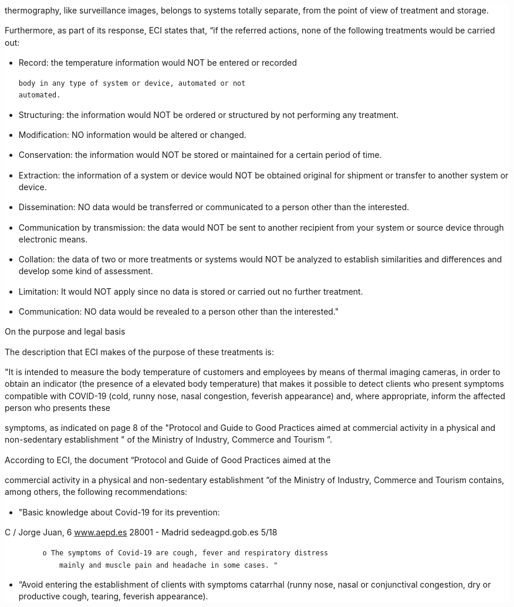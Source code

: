 thermography, like surveillance images, belongs to systems totally
separate, from the point of view of treatment and storage.

Furthermore, as part of its response, ECI states that, “if the
referred actions, none of the following treatments would be carried out:
   - Record: the temperature information would NOT be entered or recorded

         body in any type of system or device, automated or not
         automated.
   - Structuring: the information would NOT be ordered or structured by not performing
         any treatment.
   - Modification: NO information would be altered or changed.

   - Conservation: the information would NOT be stored or maintained for a
         certain period of time.
   - Extraction: the information of a system or device would NOT be obtained
         original for shipment or transfer to another system or device.
   - Dissemination: NO data would be transferred or communicated to a person other than the
         interested.

   - Communication by transmission: the data would NOT be sent to another recipient
         from your system or source device through electronic means.
   - Collation: the data of two or more treatments or systems would NOT be analyzed
         to establish similarities and differences and develop some kind of assessment.
   - Limitation: It would NOT apply since no data is stored or carried out
         no further treatment.

   - Communication: NO data would be revealed to a person other than the
         interested."

On the purpose and legal basis

The description that ECI makes of the purpose of these treatments is:

"It is intended to measure the body temperature of customers and employees by means of
thermal imaging cameras, in order to obtain an indicator (the presence of a
elevated body temperature) that makes it possible to detect clients who present
symptoms compatible with COVlD-19 (cold, runny nose, nasal congestion,
feverish appearance) and, where appropriate, inform the affected person who presents these

symptoms, as indicated on page 8 of the "Protocol and Guide to Good
Practices aimed at commercial activity in a physical and non-sedentary establishment "
of the Ministry of Industry, Commerce and Tourism ”.

According to ECI, the document “Protocol and Guide of Good Practices aimed at the

commercial activity in a physical and non-sedentary establishment ”of the Ministry of
Industry, Commerce and Tourism contains, among others, the following recommendations:

   - "Basic knowledge about Covid-19 for its prevention:

C / Jorge Juan, 6 www.aepd.es
28001 - Madrid sedeagpd.gob.es 5/18

             o The symptoms of Covid-19 are cough, fever and respiratory distress
                 mainly and muscle pain and headache in some cases. "

   - “Avoid entering the establishment of clients with symptoms
         catarrhal (runny nose, nasal or conjunctival congestion, dry or productive cough,
         tearing, feverish appearance).
